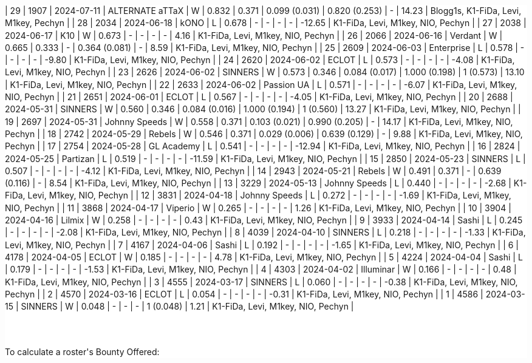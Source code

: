 |           29 |     1907 | 2024-07-11 | ALTERNATE aTTaX | W   | 0.832      | 0.371        | 0.099 (0.031)    | 0.820 (0.253)    | -         |    14.23 | Blogg1s, K1-FiDa, Levi, M1key, Pechyn |
|           28 |     2034 | 2024-06-18 | kONO            | L   | 0.678      | -            | -                | -                | -         |   -12.65 | K1-FiDa, Levi, M1key, NIO, Pechyn     |
|           27 |     2038 | 2024-06-17 | K10             | W   | 0.673      | -            | -                | -                | -         |     4.16 | K1-FiDa, Levi, M1key, NIO, Pechyn     |
|           26 |     2066 | 2024-06-16 | Verdant         | W   | 0.665      | 0.333        | -                | 0.364 (0.081)    | -         |     8.59 | K1-FiDa, Levi, M1key, NIO, Pechyn     |
|           25 |     2609 | 2024-06-03 | Enterprise      | L   | 0.578      | -            | -                | -                | -         |    -9.80 | K1-FiDa, Levi, M1key, NIO, Pechyn     |
|           24 |     2620 | 2024-06-02 | ECLOT           | L   | 0.573      | -            | -                | -                | -         |    -4.08 | K1-FiDa, Levi, M1key, NIO, Pechyn     |
|           23 |     2626 | 2024-06-02 | SINNERS         | W   | 0.573      | 0.346        | 0.084 (0.017)    | 1.000 (0.198)    | 1 (0.573) |    13.10 | K1-FiDa, Levi, M1key, NIO, Pechyn     |
|           22 |     2633 | 2024-06-02 | Passion UA      | L   | 0.571      | -            | -                | -                | -         |    -6.07 | K1-FiDa, Levi, M1key, NIO, Pechyn     |
|           21 |     2651 | 2024-06-01 | ECLOT           | L   | 0.567      | -            | -                | -                | -         |    -4.05 | K1-FiDa, Levi, M1key, NIO, Pechyn     |
|           20 |     2688 | 2024-05-31 | SINNERS         | W   | 0.560      | 0.346        | 0.084 (0.016)    | 1.000 (0.194)    | 1 (0.560) |    13.27 | K1-FiDa, Levi, M1key, NIO, Pechyn     |
|           19 |     2697 | 2024-05-31 | Johnny Speeds   | W   | 0.558      | 0.371        | 0.103 (0.021)    | 0.990 (0.205)    | -         |    14.17 | K1-FiDa, Levi, M1key, NIO, Pechyn     |
|           18 |     2742 | 2024-05-29 | Rebels          | W   | 0.546      | 0.371        | 0.029 (0.006)    | 0.639 (0.129)    | -         |     9.88 | K1-FiDa, Levi, M1key, NIO, Pechyn     |
|           17 |     2754 | 2024-05-28 | GL Academy      | L   | 0.541      | -            | -                | -                | -         |   -12.94 | K1-FiDa, Levi, M1key, NIO, Pechyn     |
|           16 |     2824 | 2024-05-25 | Partizan        | L   | 0.519      | -            | -                | -                | -         |   -11.59 | K1-FiDa, Levi, M1key, NIO, Pechyn     |
|           15 |     2850 | 2024-05-23 | SINNERS         | L   | 0.507      | -            | -                | -                | -         |    -4.12 | K1-FiDa, Levi, M1key, NIO, Pechyn     |
|           14 |     2943 | 2024-05-21 | Rebels          | W   | 0.491      | 0.371        | -                | 0.639 (0.116)    | -         |     8.54 | K1-FiDa, Levi, M1key, NIO, Pechyn     |
|           13 |     3229 | 2024-05-13 | Johnny Speeds   | L   | 0.440      | -            | -                | -                | -         |    -2.68 | K1-FiDa, Levi, M1key, NIO, Pechyn     |
|           12 |     3831 | 2024-04-18 | Johnny Speeds   | L   | 0.272      | -            | -                | -                | -         |    -1.69 | K1-FiDa, Levi, M1key, NIO, Pechyn     |
|           11 |     3868 | 2024-04-17 | Viperio         | W   | 0.265      | -            | -                | -                | -         |     1.26 | K1-FiDa, Levi, M1key, NIO, Pechyn     |
|           10 |     3904 | 2024-04-16 | Lilmix          | W   | 0.258      | -            | -                | -                | -         |     0.43 | K1-FiDa, Levi, M1key, NIO, Pechyn     |
|            9 |     3933 | 2024-04-14 | Sashi           | L   | 0.245      | -            | -                | -                | -         |    -2.08 | K1-FiDa, Levi, M1key, NIO, Pechyn     |
|            8 |     4039 | 2024-04-10 | SINNERS         | L   | 0.218      | -            | -                | -                | -         |    -1.33 | K1-FiDa, Levi, M1key, NIO, Pechyn     |
|            7 |     4167 | 2024-04-06 | Sashi           | L   | 0.192      | -            | -                | -                | -         |    -1.65 | K1-FiDa, Levi, M1key, NIO, Pechyn     |
|            6 |     4178 | 2024-04-05 | ECLOT           | W   | 0.185      | -            | -                | -                | -         |     4.78 | K1-FiDa, Levi, M1key, NIO, Pechyn     |
|            5 |     4224 | 2024-04-04 | Sashi           | L   | 0.179      | -            | -                | -                | -         |    -1.53 | K1-FiDa, Levi, M1key, NIO, Pechyn     |
|            4 |     4303 | 2024-04-02 | Illuminar       | W   | 0.166      | -            | -                | -                | -         |     0.48 | K1-FiDa, Levi, M1key, NIO, Pechyn     |
|            3 |     4555 | 2024-03-17 | SINNERS         | L   | 0.060      | -            | -                | -                | -         |    -0.38 | K1-FiDa, Levi, M1key, NIO, Pechyn     |
|            2 |     4570 | 2024-03-16 | ECLOT           | L   | 0.054      | -            | -                | -                | -         |    -0.31 | K1-FiDa, Levi, M1key, NIO, Pechyn     |
|            1 |     4586 | 2024-03-15 | SINNERS         | W   | 0.048      | -            | -                | -                | 1 (0.048) |     1.21 | K1-FiDa, Levi, M1key, NIO, Pechyn     |

<br />
<span id="table2"></span><br />
To calculate a roster's Bounty Offered:<br />
